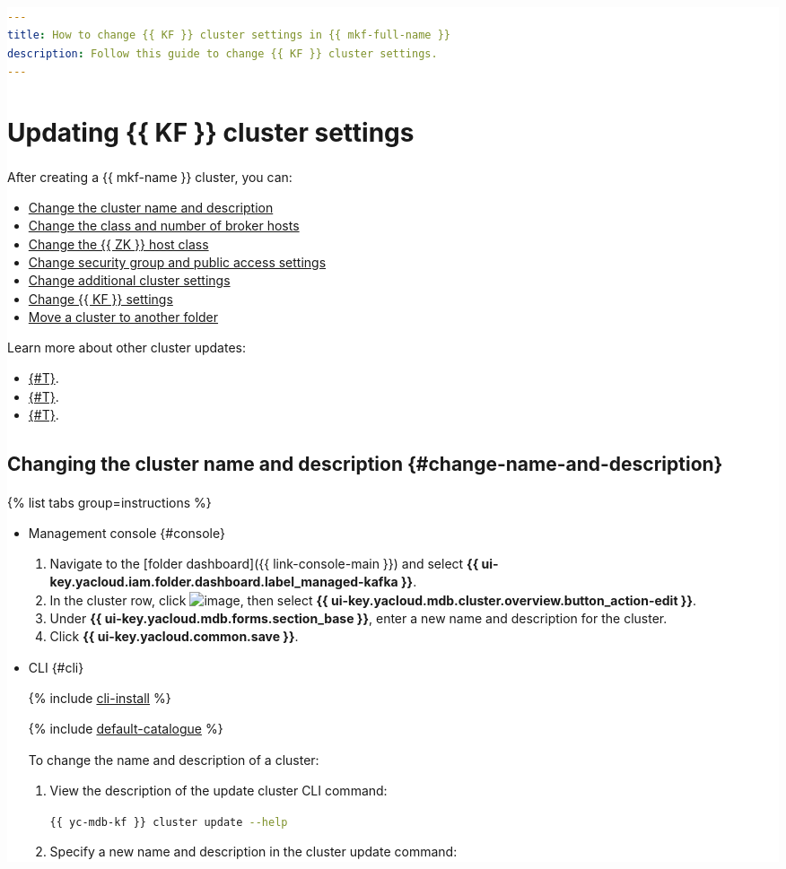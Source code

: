 ```yaml
---
title: How to change {{ KF }} cluster settings in {{ mkf-full-name }}
description: Follow this guide to change {{ KF }} cluster settings.
---
```


# Updating {{ KF }} cluster settings


After creating a {{ mkf-name }} cluster, you can:

* [Change the cluster name and description](#change-name-and-description)
* [Change the class and number of broker hosts](#change-brokers)
* [Change the {{ ZK }} host class](#change-zookeeper)
* [Change security group and public access settings](#change-sg-set)
* [Change additional cluster settings](#change-additional-settings)
* [Change {{ KF }} settings](#change-kafka-settings)
* [Move a cluster to another folder](#move-cluster)

Learn more about other cluster updates:

* [{#T}](cluster-version-update.md).
* [{#T}](storage-space.md).
* [{#T}](host-migration.md).

## Changing the cluster name and description {#change-name-and-description}

{% list tabs group=instructions %}

- Management console {#console}

    1. Navigate to the [folder dashboard]({{ link-console-main }}) and select **{{ ui-key.yacloud.iam.folder.dashboard.label_managed-kafka }}**.
    1. In the cluster row, click ![image](../../_assets/console-icons/ellipsis.svg), then select **{{ ui-key.yacloud.mdb.cluster.overview.button_action-edit }}**.
    1. Under **{{ ui-key.yacloud.mdb.forms.section_base }}**, enter a new name and description for the cluster.
    1. Click **{{ ui-key.yacloud.common.save }}**.

- CLI {#cli}

    {% include [cli-install](../../_includes/cli-install.md) %}

    {% include [default-catalogue](../../_includes/default-catalogue.md) %}

    To change the name and description of a cluster:

    1. View the description of the update cluster CLI command:

        ```bash
        {{ yc-mdb-kf }} cluster update --help
        ```

    1. Specify a new name and description in the cluster update command:
